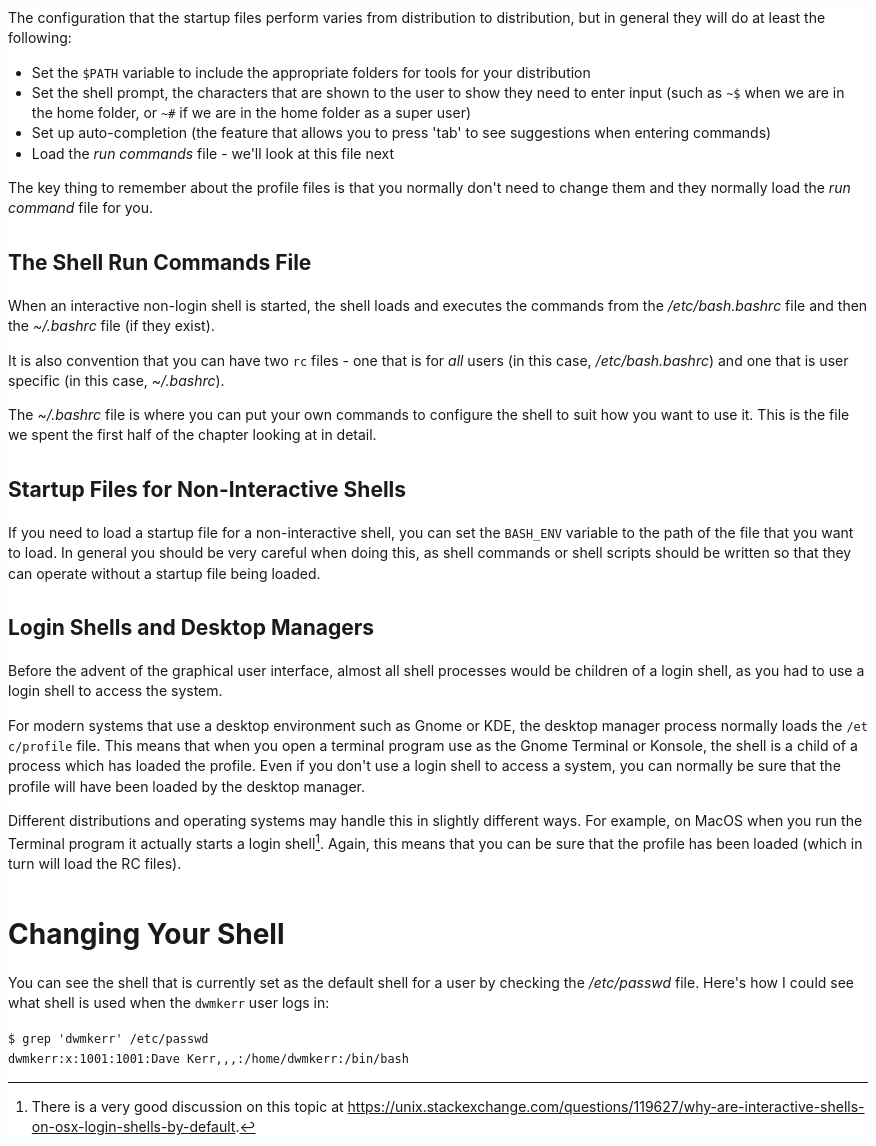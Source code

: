The configuration that the startup files perform varies from distribution to distribution, but in general they will do at least the following:

- Set the `$PATH` variable to include the appropriate folders for tools for your distribution
- Set the shell prompt, the characters that are shown to the user to show they need to enter input (such as `~$` when we are in the home folder, or `~#` if we are in the home folder as a super user)
- Set up auto-completion (the feature that allows you to press 'tab' to see suggestions when entering commands)
- Load the _run commands_ file - we'll look at this file next

The key thing to remember about the profile files is that you normally don't need to change them and they normally load the _run command_ file for you.

## The Shell Run Commands File

When an interactive non-login shell is started, the shell loads and executes the commands from the _/etc/bash.bashrc_ file and then the _~/.bashrc_ file (if they exist).

It is also convention that you can have two `rc` files - one that is for _all_ users (in this case, _/etc/bash.bashrc_) and one that is user specific (in this case, _~/.bashrc_).

The _~/.bashrc_ file is where you can put your own commands to configure the shell to suit how you want to use it. This is the file we spent the first half of the chapter looking at in detail.

## Startup Files for Non-Interactive Shells

If you need to load a startup file for a non-interactive shell, you can set the `BASH_ENV` variable to the path of the file that you want to load. In general you should be very careful when doing this, as shell commands or shell scripts should be written so that they can operate without a startup file being loaded.

## Login Shells and Desktop Managers

Before the advent of the graphical user interface, almost all shell processes would be children of a login shell, as you had to use a login shell to access the system.

For modern systems that use a desktop environment such as Gnome or KDE, the desktop manager process normally loads the `/etc/profile` file. This means that when you open a terminal program use as the Gnome Terminal or Konsole, the shell is a child of a process which has loaded the profile. Even if you don't use a login shell to access a system, you can normally be sure that the profile will have been loaded by the desktop manager.

Different distributions and operating systems may handle this in slightly different ways. For example, on MacOS when you run the Terminal program it actually starts a login shell[^2]. Again, this means that you can be sure that the profile has been loaded (which in turn will load the RC files).

# Changing Your Shell

You can see the shell that is currently set as the default shell for a user by checking the _/etc/passwd_ file. Here's how I could see what shell is used when the `dwmkerr` user logs in:

```
$ grep 'dwmkerr' /etc/passwd
dwmkerr:x:1001:1001:Dave Kerr,,,:/home/dwmkerr:/bin/bash
```


[^1]: There are three excellent discussions on login and non-login shells and interactive shells [here](https://askubuntu.com/questions/247738/why-is-etc-profile-not-invoked-for-non-login-shells), [here](https://askubuntu.com/questions/155865/what-are-login-and-non-login-shells) and [here](https://unix.stackexchange.com/questions/38175/difference-between-login-shell-and-non-login-shell).
[^2]: There is a very good discussion on this topic at https://unix.stackexchange.com/questions/119627/why-are-interactive-shells-on-osx-login-shells-by-default.